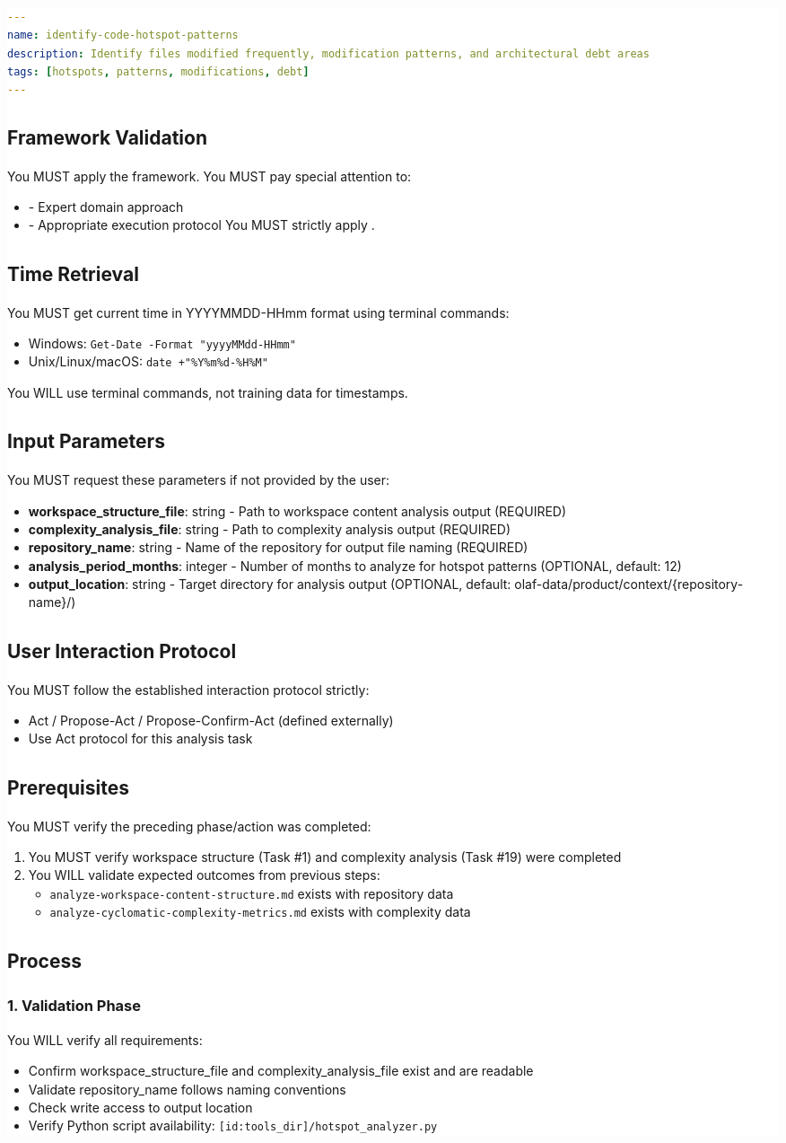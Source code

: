 ```yaml
---
name: identify-code-hotspot-patterns
description: Identify files modified frequently, modification patterns, and architectural debt areas
tags: [hotspots, patterns, modifications, debt]
---
```


## Framework Validation
You MUST apply the <olaf-work-instructions> framework.
You MUST pay special attention to:
- <olaf-general-role-and-behavior> - Expert domain approach
- <olaf-interaction-protocols> - Appropriate execution protocol
You MUST strictly apply <olaf-framework-validation>.

## Time Retrieval
You MUST get current time in YYYYMMDD-HHmm format using terminal commands:
- Windows: `Get-Date -Format "yyyyMMdd-HHmm"`
- Unix/Linux/macOS: `date +"%Y%m%d-%H%M"`

You WILL use terminal commands, not training data for timestamps.

## Input Parameters
You MUST request these parameters if not provided by the user:
- **workspace_structure_file**: string - Path to workspace content analysis output (REQUIRED)
- **complexity_analysis_file**: string - Path to complexity analysis output (REQUIRED)
- **repository_name**: string - Name of the repository for output file naming (REQUIRED)
- **analysis_period_months**: integer - Number of months to analyze for hotspot patterns (OPTIONAL, default: 12)
- **output_location**: string - Target directory for analysis output (OPTIONAL, default: olaf-data/product/context/{repository-name}/)

## User Interaction Protocol
You MUST follow the established interaction protocol strictly:
- Act / Propose-Act / Propose-Confirm-Act (defined externally)
- Use Act protocol for this analysis task

## Prerequisites
You MUST verify the preceding phase/action was completed:
1. You MUST verify workspace structure (Task #1) and complexity analysis (Task #19) were completed
2. You WILL validate expected outcomes from previous steps:
   - `analyze-workspace-content-structure.md` exists with repository data
   - `analyze-cyclomatic-complexity-metrics.md` exists with complexity data

## Process

### 1. Validation Phase
You WILL verify all requirements:
- Confirm workspace_structure_file and complexity_analysis_file exist and are readable
- Validate repository_name follows naming conventions
- Check write access to output location
- Verify Python script availability: `[id:tools_dir]/hotspot_analyzer.py`
